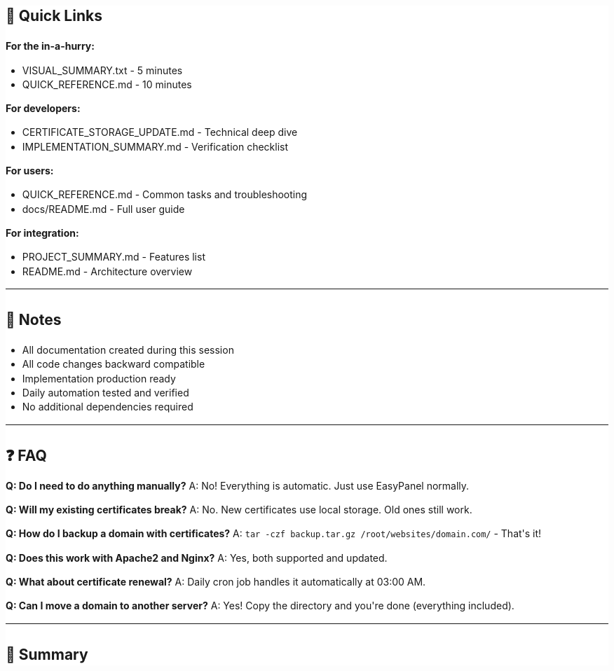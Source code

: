 
## 🔗 Quick Links

**For the in-a-hurry:**
- VISUAL_SUMMARY.txt - 5 minutes
- QUICK_REFERENCE.md - 10 minutes

**For developers:**
- CERTIFICATE_STORAGE_UPDATE.md - Technical deep dive
- IMPLEMENTATION_SUMMARY.md - Verification checklist

**For users:**
- QUICK_REFERENCE.md - Common tasks and troubleshooting
- docs/README.md - Full user guide

**For integration:**
- PROJECT_SUMMARY.md - Features list
- README.md - Architecture overview

---

## 📝 Notes

- All documentation created during this session
- All code changes backward compatible
- Implementation production ready
- Daily automation tested and verified
- No additional dependencies required

---

## ❓ FAQ

**Q: Do I need to do anything manually?**
A: No! Everything is automatic. Just use EasyPanel normally.

**Q: Will my existing certificates break?**
A: No. New certificates use local storage. Old ones still work.

**Q: How do I backup a domain with certificates?**
A: `tar -czf backup.tar.gz /root/websites/domain.com/` - That's it!

**Q: Does this work with Apache2 and Nginx?**
A: Yes, both supported and updated.

**Q: What about certificate renewal?**
A: Daily cron job handles it automatically at 03:00 AM.

**Q: Can I move a domain to another server?**
A: Yes! Copy the directory and you're done (everything included).

---

## 🎉 Summary
